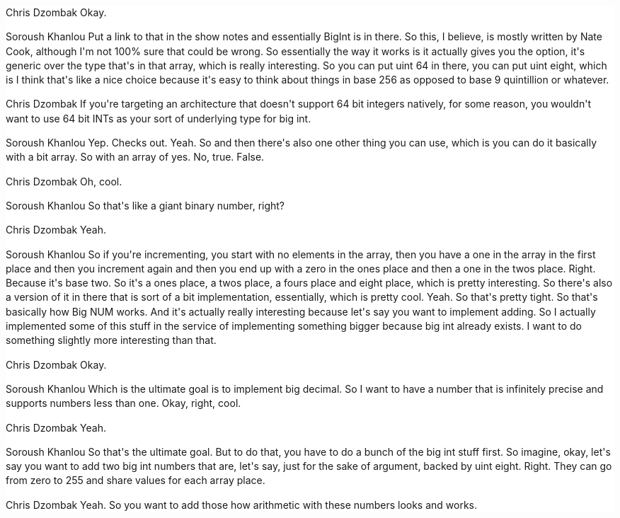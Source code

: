 Chris Dzombak
Okay.

Soroush Khanlou
Put a link to that in the show notes and essentially BigInt is in there. So this, I believe, is mostly written by Nate Cook, although I'm not 100% sure that could be wrong. So essentially the way it works is it actually gives you the option, it's generic over the type that's in that array, which is really interesting. So you can put uint 64 in there, you can put uint eight, which is I think that's like a nice choice because it's easy to think about things in base 256 as opposed to base 9 quintillion or whatever.

Chris Dzombak
If you're targeting an architecture that doesn't support 64 bit integers natively, for some reason, you wouldn't want to use 64 bit INTs as your sort of underlying type for big int.

Soroush Khanlou
Yep. Checks out. Yeah. So and then there's also one other thing you can use, which is you can do it basically with a bit array. So with an array of yes. No, true. False.

Chris Dzombak
Oh, cool.

Soroush Khanlou
So that's like a giant binary number, right?

Chris Dzombak
Yeah.

Soroush Khanlou
So if you're incrementing, you start with no elements in the array, then you have a one in the array in the first place and then you increment again and then you end up with a zero in the ones place and then a one in the twos place. Right. Because it's base two. So it's a ones place, a twos place, a fours place and eight place, which is pretty interesting. So there's also a version of it in there that is sort of a bit implementation, essentially, which is pretty cool. Yeah. So that's pretty tight. So that's basically how Big NUM works. And it's actually really interesting because let's say you want to implement adding. So I actually implemented some of this stuff in the service of implementing something bigger because big int already exists. I want to do something slightly more interesting than that.

Chris Dzombak
Okay.

Soroush Khanlou
Which is the ultimate goal is to implement big decimal. So I want to have a number that is infinitely precise and supports numbers less than one. Okay, right, cool.

Chris Dzombak
Yeah.

Soroush Khanlou
So that's the ultimate goal. But to do that, you have to do a bunch of the big int stuff first. So imagine, okay, let's say you want to add two big int numbers that are, let's say, just for the sake of argument, backed by uint eight. Right. They can go from zero to 255 and share values for each array place.

Chris Dzombak
Yeah. So you want to add those how arithmetic with these numbers looks and works.
